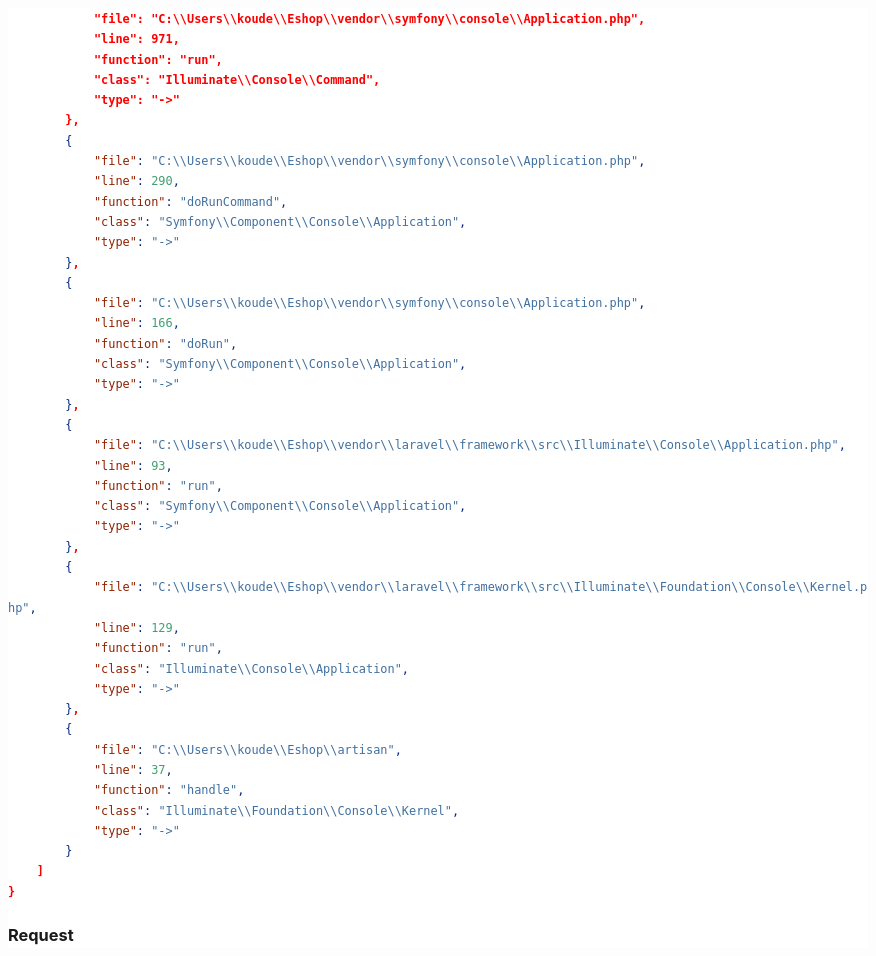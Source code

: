 ```json
            "file": "C:\\Users\\koude\\Eshop\\vendor\\symfony\\console\\Application.php",
            "line": 971,
            "function": "run",
            "class": "Illuminate\\Console\\Command",
            "type": "->"
        },
        {
            "file": "C:\\Users\\koude\\Eshop\\vendor\\symfony\\console\\Application.php",
            "line": 290,
            "function": "doRunCommand",
            "class": "Symfony\\Component\\Console\\Application",
            "type": "->"
        },
        {
            "file": "C:\\Users\\koude\\Eshop\\vendor\\symfony\\console\\Application.php",
            "line": 166,
            "function": "doRun",
            "class": "Symfony\\Component\\Console\\Application",
            "type": "->"
        },
        {
            "file": "C:\\Users\\koude\\Eshop\\vendor\\laravel\\framework\\src\\Illuminate\\Console\\Application.php",
            "line": 93,
            "function": "run",
            "class": "Symfony\\Component\\Console\\Application",
            "type": "->"
        },
        {
            "file": "C:\\Users\\koude\\Eshop\\vendor\\laravel\\framework\\src\\Illuminate\\Foundation\\Console\\Kernel.php",
            "line": 129,
            "function": "run",
            "class": "Illuminate\\Console\\Application",
            "type": "->"
        },
        {
            "file": "C:\\Users\\koude\\Eshop\\artisan",
            "line": 37,
            "function": "handle",
            "class": "Illuminate\\Foundation\\Console\\Kernel",
            "type": "->"
        }
    ]
}
```
<div id="execution-results-GETorders--order--shipping_methods" hidden>
    <blockquote>Received response<span id="execution-response-status-GETorders--order--shipping_methods"></span>:</blockquote>
    <pre class="json"><code id="execution-response-content-GETorders--order--shipping_methods"></code></pre>
</div>
<div id="execution-error-GETorders--order--shipping_methods" hidden>
    <blockquote>Request failed with error:</blockquote>
    <pre><code id="execution-error-message-GETorders--order--shipping_methods"></code></pre>
</div>
<form id="form-GETorders--order--shipping_methods" data-method="GET" data-path="orders/{order}/shipping_methods" data-authed="0" data-hasfiles="0" data-headers='{"Content-Type":"application\/json","Accept":"application\/json"}' onsubmit="event.preventDefault(); executeTryOut('GETorders--order--shipping_methods', this);">
<h3>
    Request&nbsp;&nbsp;&nbsp;